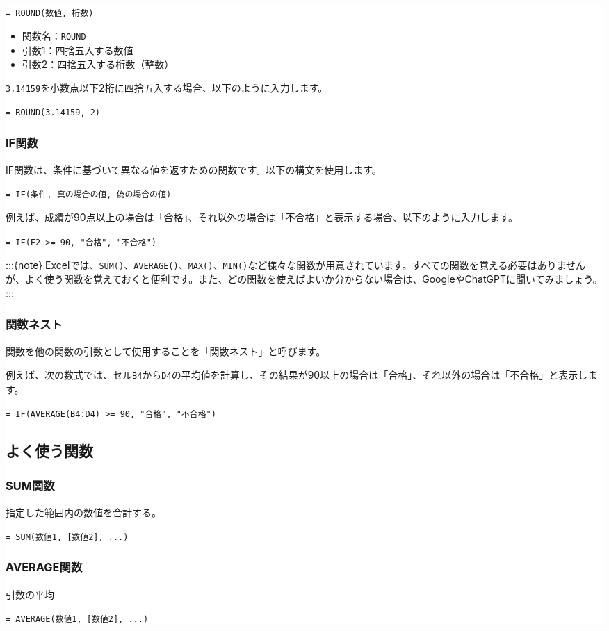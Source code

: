 ```excel
= ROUND(数値, 桁数)
```

- 関数名：`ROUND`
- 引数1：四捨五入する数値
- 引数2：四捨五入する桁数（整数）

`3.14159`を小数点以下2桁に四捨五入する場合、以下のように入力します。

```excel
= ROUND(3.14159, 2)
```

### IF関数

IF関数は、条件に基づいて異なる値を返すための関数です。以下の構文を使用します。

```excel
= IF(条件, 真の場合の値, 偽の場合の値)
```

例えば、成績が90点以上の場合は「合格」、それ以外の場合は「不合格」と表示する場合、以下のように入力します。

```excel
= IF(F2 >= 90, "合格", "不合格")
```

:::{note}
Excelでは、`SUM()`、`AVERAGE()`、`MAX()`、`MIN()`など様々な関数が用意されています。すべての関数を覚える必要はありませんが、よく使う関数を覚えておくと便利です。また、どの関数を使えばよいか分からない場合は、GoogleやChatGPTに聞いてみましょう。
:::

### 関数ネスト

関数を他の関数の引数として使用することを「関数ネスト」と呼びます。

例えば、次の数式では、セル`B4`から`D4`の平均値を計算し、その結果が90以上の場合は「合格」、それ以外の場合は「不合格」と表示します。

```excel
= IF(AVERAGE(B4:D4) >= 90, "合格", "不合格")
```

## よく使う関数

### SUM関数

指定した範囲内の数値を合計する。

```excel
= SUM(数値1, [数値2], ...)
```

### AVERAGE関数

引数の平均

```excel
= AVERAGE(数値1, [数値2], ...)
```
